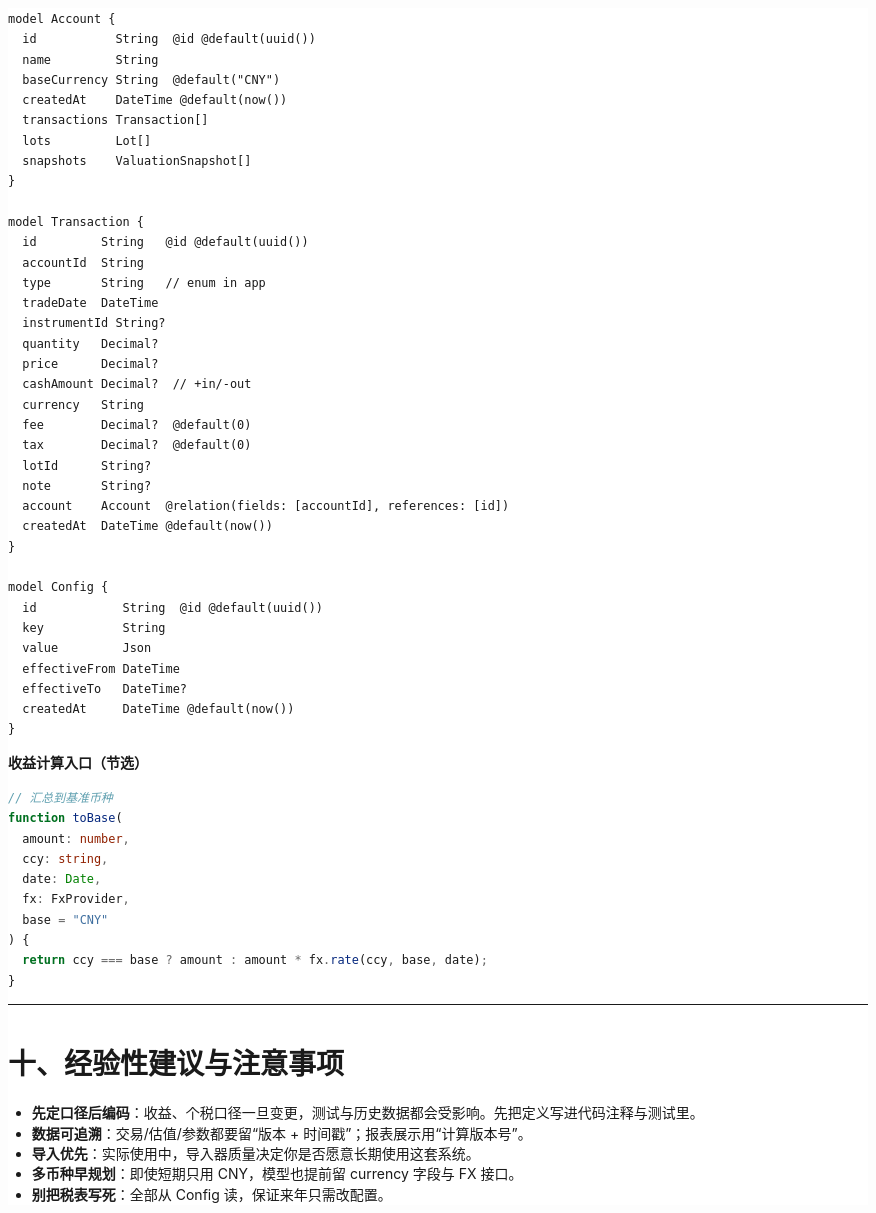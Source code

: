 ```prisma
model Account {
  id           String  @id @default(uuid())
  name         String
  baseCurrency String  @default("CNY")
  createdAt    DateTime @default(now())
  transactions Transaction[]
  lots         Lot[]
  snapshots    ValuationSnapshot[]
}

model Transaction {
  id         String   @id @default(uuid())
  accountId  String
  type       String   // enum in app
  tradeDate  DateTime
  instrumentId String?
  quantity   Decimal?
  price      Decimal?
  cashAmount Decimal?  // +in/-out
  currency   String
  fee        Decimal?  @default(0)
  tax        Decimal?  @default(0)
  lotId      String?
  note       String?
  account    Account  @relation(fields: [accountId], references: [id])
  createdAt  DateTime @default(now())
}

model Config {
  id            String  @id @default(uuid())
  key           String
  value         Json
  effectiveFrom DateTime
  effectiveTo   DateTime?
  createdAt     DateTime @default(now())
}
```

**收益计算入口（节选）**

```ts
// 汇总到基准币种
function toBase(
  amount: number,
  ccy: string,
  date: Date,
  fx: FxProvider,
  base = "CNY"
) {
  return ccy === base ? amount : amount * fx.rate(ccy, base, date);
}
```

---

# 十、经验性建议与注意事项

- **先定口径后编码**：收益、个税口径一旦变更，测试与历史数据都会受影响。先把定义写进代码注释与测试里。
- **数据可追溯**：交易/估值/参数都要留“版本 + 时间戳”；报表展示用“计算版本号”。
- **导入优先**：实际使用中，导入器质量决定你是否愿意长期使用这套系统。
- **多币种早规划**：即使短期只用 CNY，模型也提前留 currency 字段与 FX 接口。
- **别把税表写死**：全部从 Config 读，保证来年只需改配置。
